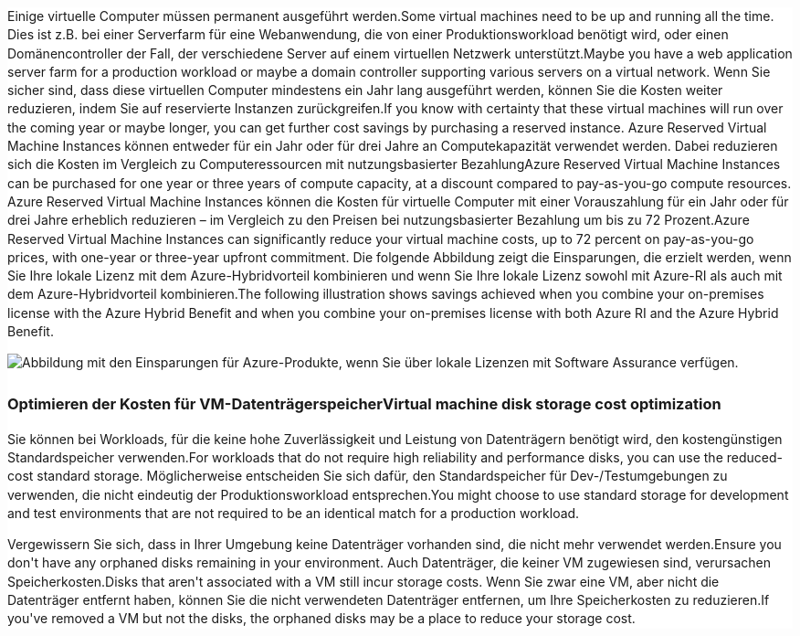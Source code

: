 <span data-ttu-id="1d10b-186">Einige virtuelle Computer müssen permanent ausgeführt werden.</span><span class="sxs-lookup"><span data-stu-id="1d10b-186">Some virtual machines need to be up and running all the time.</span></span> <span data-ttu-id="1d10b-187">Dies ist z.B. bei einer Serverfarm für eine Webanwendung, die von einer Produktionsworkload benötigt wird, oder einen Domänencontroller der Fall, der verschiedene Server auf einem virtuellen Netzwerk unterstützt.</span><span class="sxs-lookup"><span data-stu-id="1d10b-187">Maybe you have a web application server farm for a production workload or maybe a domain controller supporting various servers on a virtual network.</span></span> <span data-ttu-id="1d10b-188">Wenn Sie sicher sind, dass diese virtuellen Computer mindestens ein Jahr lang ausgeführt werden, können Sie die Kosten weiter reduzieren, indem Sie auf reservierte Instanzen zurückgreifen.</span><span class="sxs-lookup"><span data-stu-id="1d10b-188">If you know with certainty that these virtual machines will run over the coming year or maybe longer, you can get further cost savings by purchasing a reserved instance.</span></span> <span data-ttu-id="1d10b-189">Azure Reserved Virtual Machine Instances können entweder für ein Jahr oder für drei Jahre an Computekapazität verwendet werden. Dabei reduzieren sich die Kosten im Vergleich zu Computeressourcen mit nutzungsbasierter Bezahlung</span><span class="sxs-lookup"><span data-stu-id="1d10b-189">Azure Reserved Virtual Machine Instances can be purchased for one year or three years of compute capacity, at a discount compared to pay-as-you-go compute resources.</span></span> <span data-ttu-id="1d10b-190">Azure Reserved Virtual Machine Instances können die Kosten für virtuelle Computer mit einer Vorauszahlung für ein Jahr oder für drei Jahre erheblich reduzieren – im Vergleich zu den Preisen bei nutzungsbasierter Bezahlung um bis zu 72 Prozent.</span><span class="sxs-lookup"><span data-stu-id="1d10b-190">Azure Reserved Virtual Machine Instances can significantly reduce your virtual machine costs, up to 72 percent on pay-as-you-go prices, with one-year or three-year upfront commitment.</span></span> <span data-ttu-id="1d10b-191">Die folgende Abbildung zeigt die Einsparungen, die erzielt werden, wenn Sie Ihre lokale Lizenz mit dem Azure-Hybridvorteil kombinieren und wenn Sie Ihre lokale Lizenz sowohl mit Azure-RI als auch mit dem Azure-Hybridvorteil kombinieren.</span><span class="sxs-lookup"><span data-stu-id="1d10b-191">The following illustration shows savings achieved when you combine your on-premises license with the Azure Hybrid Benefit and when you combine your on-premises license with both Azure RI and the Azure Hybrid Benefit.</span></span>

![Abbildung mit den Einsparungen für Azure-Produkte, wenn Sie über lokale Lizenzen mit Software Assurance verfügen.](../media/ahub-save.png)

### <a name="virtual-machine-disk-storage-cost-optimization"></a><span data-ttu-id="1d10b-193">Optimieren der Kosten für VM-Datenträgerspeicher</span><span class="sxs-lookup"><span data-stu-id="1d10b-193">Virtual machine disk storage cost optimization</span></span>

<span data-ttu-id="1d10b-194">Sie können bei Workloads, für die keine hohe Zuverlässigkeit und Leistung von Datenträgern benötigt wird, den kostengünstigen Standardspeicher verwenden.</span><span class="sxs-lookup"><span data-stu-id="1d10b-194">For workloads that do not require high reliability and performance disks, you can use the reduced-cost standard storage.</span></span> <span data-ttu-id="1d10b-195">Möglicherweise entscheiden Sie sich dafür, den Standardspeicher für Dev-/Testumgebungen zu verwenden, die nicht eindeutig der Produktionsworkload entsprechen.</span><span class="sxs-lookup"><span data-stu-id="1d10b-195">You might choose to use standard storage for development and test environments that are not required to be an identical match for a production workload.</span></span>

<span data-ttu-id="1d10b-196">Vergewissern Sie sich, dass in Ihrer Umgebung keine Datenträger vorhanden sind, die nicht mehr verwendet werden.</span><span class="sxs-lookup"><span data-stu-id="1d10b-196">Ensure you don't have any orphaned disks remaining in your environment.</span></span> <span data-ttu-id="1d10b-197">Auch Datenträger, die keiner VM zugewiesen sind, verursachen Speicherkosten.</span><span class="sxs-lookup"><span data-stu-id="1d10b-197">Disks that aren't associated with a VM still incur storage costs.</span></span> <span data-ttu-id="1d10b-198">Wenn Sie zwar eine VM, aber nicht die Datenträger entfernt haben, können Sie die nicht verwendeten Datenträger entfernen, um Ihre Speicherkosten zu reduzieren.</span><span class="sxs-lookup"><span data-stu-id="1d10b-198">If you've removed a VM but not the disks, the orphaned disks may be a place to reduce your storage cost.</span></span>
